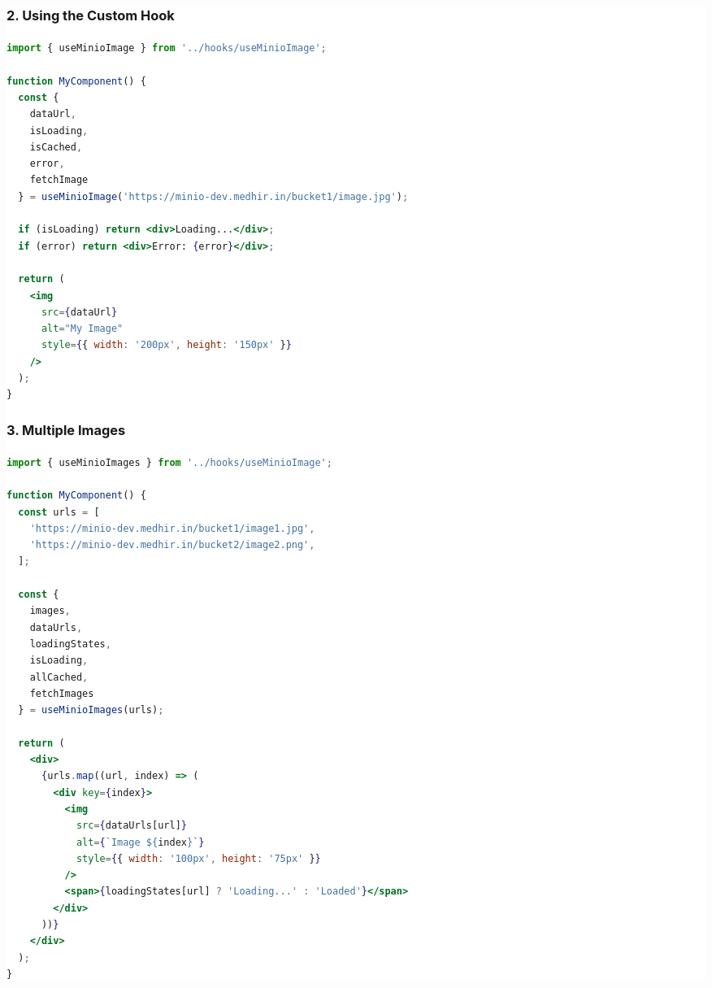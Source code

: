 ### 2. Using the Custom Hook

```jsx
import { useMinioImage } from '../hooks/useMinioImage';

function MyComponent() {
  const { 
    dataUrl, 
    isLoading, 
    isCached, 
    error, 
    fetchImage 
  } = useMinioImage('https://minio-dev.medhir.in/bucket1/image.jpg');

  if (isLoading) return <div>Loading...</div>;
  if (error) return <div>Error: {error}</div>;

  return (
    <img 
      src={dataUrl} 
      alt="My Image" 
      style={{ width: '200px', height: '150px' }}
    />
  );
}
```

### 3. Multiple Images

```jsx
import { useMinioImages } from '../hooks/useMinioImage';

function MyComponent() {
  const urls = [
    'https://minio-dev.medhir.in/bucket1/image1.jpg',
    'https://minio-dev.medhir.in/bucket2/image2.png',
  ];

  const { 
    images, 
    dataUrls, 
    loadingStates, 
    isLoading, 
    allCached,
    fetchImages 
  } = useMinioImages(urls);

  return (
    <div>
      {urls.map((url, index) => (
        <div key={index}>
          <img 
            src={dataUrls[url]} 
            alt={`Image ${index}`}
            style={{ width: '100px', height: '75px' }}
          />
          <span>{loadingStates[url] ? 'Loading...' : 'Loaded'}</span>
        </div>
      ))}
    </div>
  );
}
```
